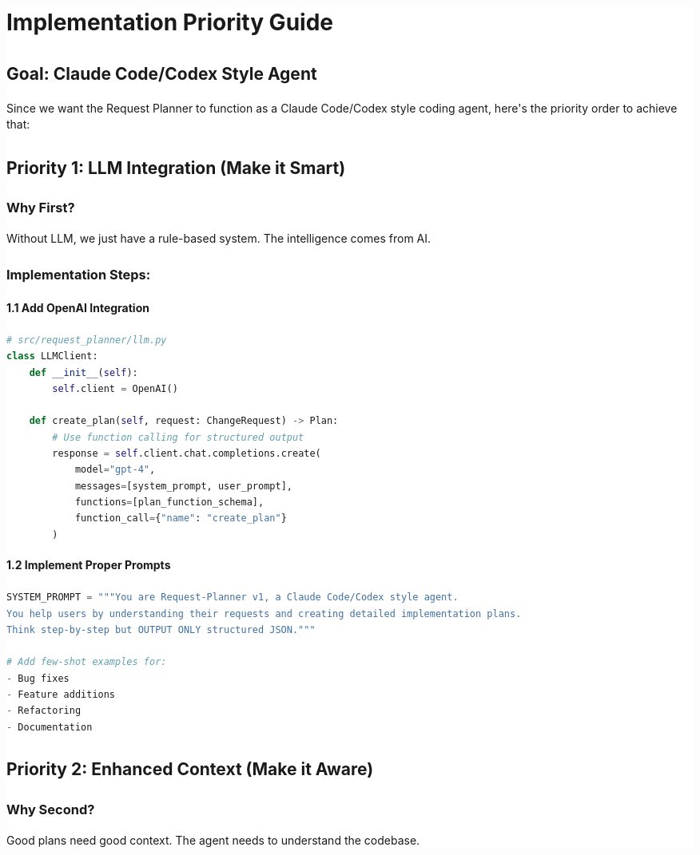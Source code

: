 # Implementation Priority Guide

## Goal: Claude Code/Codex Style Agent

Since we want the Request Planner to function as a Claude Code/Codex style coding agent, here's the priority order to achieve that:

## Priority 1: LLM Integration (Make it Smart)

### Why First?
Without LLM, we just have a rule-based system. The intelligence comes from AI.

### Implementation Steps:

#### 1.1 Add OpenAI Integration
```python
# src/request_planner/llm.py
class LLMClient:
    def __init__(self):
        self.client = OpenAI()
    
    def create_plan(self, request: ChangeRequest) -> Plan:
        # Use function calling for structured output
        response = self.client.chat.completions.create(
            model="gpt-4",
            messages=[system_prompt, user_prompt],
            functions=[plan_function_schema],
            function_call={"name": "create_plan"}
        )
```

#### 1.2 Implement Proper Prompts
```python
SYSTEM_PROMPT = """You are Request-Planner v1, a Claude Code/Codex style agent.
You help users by understanding their requests and creating detailed implementation plans.
Think step-by-step but OUTPUT ONLY structured JSON."""

# Add few-shot examples for:
- Bug fixes
- Feature additions  
- Refactoring
- Documentation
```

## Priority 2: Enhanced Context (Make it Aware)

### Why Second?
Good plans need good context. The agent needs to understand the codebase.
